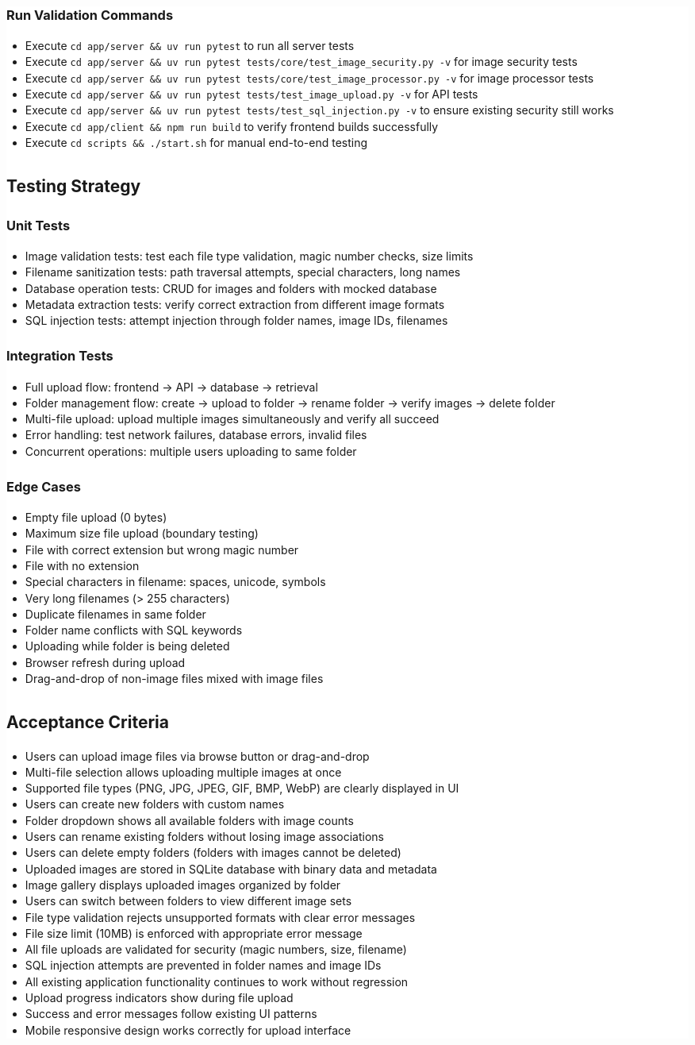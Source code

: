 ### Run Validation Commands
- Execute `cd app/server && uv run pytest` to run all server tests
- Execute `cd app/server && uv run pytest tests/core/test_image_security.py -v` for image security tests
- Execute `cd app/server && uv run pytest tests/core/test_image_processor.py -v` for image processor tests
- Execute `cd app/server && uv run pytest tests/test_image_upload.py -v` for API tests
- Execute `cd app/server && uv run pytest tests/test_sql_injection.py -v` to ensure existing security still works
- Execute `cd app/client && npm run build` to verify frontend builds successfully
- Execute `cd scripts && ./start.sh` for manual end-to-end testing

## Testing Strategy
### Unit Tests
- Image validation tests: test each file type validation, magic number checks, size limits
- Filename sanitization tests: path traversal attempts, special characters, long names
- Database operation tests: CRUD for images and folders with mocked database
- Metadata extraction tests: verify correct extraction from different image formats
- SQL injection tests: attempt injection through folder names, image IDs, filenames

### Integration Tests
- Full upload flow: frontend → API → database → retrieval
- Folder management flow: create → upload to folder → rename folder → verify images → delete folder
- Multi-file upload: upload multiple images simultaneously and verify all succeed
- Error handling: test network failures, database errors, invalid files
- Concurrent operations: multiple users uploading to same folder

### Edge Cases
- Empty file upload (0 bytes)
- Maximum size file upload (boundary testing)
- File with correct extension but wrong magic number
- File with no extension
- Special characters in filename: spaces, unicode, symbols
- Very long filenames (> 255 characters)
- Duplicate filenames in same folder
- Folder name conflicts with SQL keywords
- Uploading while folder is being deleted
- Browser refresh during upload
- Drag-and-drop of non-image files mixed with image files

## Acceptance Criteria
- Users can upload image files via browse button or drag-and-drop
- Multi-file selection allows uploading multiple images at once
- Supported file types (PNG, JPG, JPEG, GIF, BMP, WebP) are clearly displayed in UI
- Users can create new folders with custom names
- Folder dropdown shows all available folders with image counts
- Users can rename existing folders without losing image associations
- Users can delete empty folders (folders with images cannot be deleted)
- Uploaded images are stored in SQLite database with binary data and metadata
- Image gallery displays uploaded images organized by folder
- Users can switch between folders to view different image sets
- File type validation rejects unsupported formats with clear error messages
- File size limit (10MB) is enforced with appropriate error message
- All file uploads are validated for security (magic numbers, size, filename)
- SQL injection attempts are prevented in folder names and image IDs
- All existing application functionality continues to work without regression
- Upload progress indicators show during file upload
- Success and error messages follow existing UI patterns
- Mobile responsive design works correctly for upload interface
